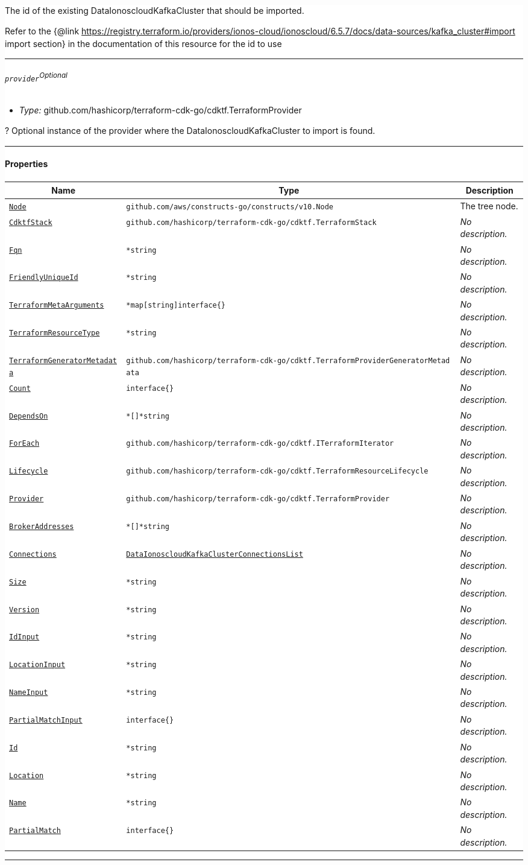 The id of the existing DataIonoscloudKafkaCluster that should be imported.

Refer to the {@link https://registry.terraform.io/providers/ionos-cloud/ionoscloud/6.5.7/docs/data-sources/kafka_cluster#import import section} in the documentation of this resource for the id to use

---

###### `provider`<sup>Optional</sup> <a name="provider" id="@cdktf/provider-ionoscloud.dataIonoscloudKafkaCluster.DataIonoscloudKafkaCluster.generateConfigForImport.parameter.provider"></a>

- *Type:* github.com/hashicorp/terraform-cdk-go/cdktf.TerraformProvider

? Optional instance of the provider where the DataIonoscloudKafkaCluster to import is found.

---

#### Properties <a name="Properties" id="Properties"></a>

| **Name** | **Type** | **Description** |
| --- | --- | --- |
| <code><a href="#@cdktf/provider-ionoscloud.dataIonoscloudKafkaCluster.DataIonoscloudKafkaCluster.property.node">Node</a></code> | <code>github.com/aws/constructs-go/constructs/v10.Node</code> | The tree node. |
| <code><a href="#@cdktf/provider-ionoscloud.dataIonoscloudKafkaCluster.DataIonoscloudKafkaCluster.property.cdktfStack">CdktfStack</a></code> | <code>github.com/hashicorp/terraform-cdk-go/cdktf.TerraformStack</code> | *No description.* |
| <code><a href="#@cdktf/provider-ionoscloud.dataIonoscloudKafkaCluster.DataIonoscloudKafkaCluster.property.fqn">Fqn</a></code> | <code>*string</code> | *No description.* |
| <code><a href="#@cdktf/provider-ionoscloud.dataIonoscloudKafkaCluster.DataIonoscloudKafkaCluster.property.friendlyUniqueId">FriendlyUniqueId</a></code> | <code>*string</code> | *No description.* |
| <code><a href="#@cdktf/provider-ionoscloud.dataIonoscloudKafkaCluster.DataIonoscloudKafkaCluster.property.terraformMetaArguments">TerraformMetaArguments</a></code> | <code>*map[string]interface{}</code> | *No description.* |
| <code><a href="#@cdktf/provider-ionoscloud.dataIonoscloudKafkaCluster.DataIonoscloudKafkaCluster.property.terraformResourceType">TerraformResourceType</a></code> | <code>*string</code> | *No description.* |
| <code><a href="#@cdktf/provider-ionoscloud.dataIonoscloudKafkaCluster.DataIonoscloudKafkaCluster.property.terraformGeneratorMetadata">TerraformGeneratorMetadata</a></code> | <code>github.com/hashicorp/terraform-cdk-go/cdktf.TerraformProviderGeneratorMetadata</code> | *No description.* |
| <code><a href="#@cdktf/provider-ionoscloud.dataIonoscloudKafkaCluster.DataIonoscloudKafkaCluster.property.count">Count</a></code> | <code>interface{}</code> | *No description.* |
| <code><a href="#@cdktf/provider-ionoscloud.dataIonoscloudKafkaCluster.DataIonoscloudKafkaCluster.property.dependsOn">DependsOn</a></code> | <code>*[]*string</code> | *No description.* |
| <code><a href="#@cdktf/provider-ionoscloud.dataIonoscloudKafkaCluster.DataIonoscloudKafkaCluster.property.forEach">ForEach</a></code> | <code>github.com/hashicorp/terraform-cdk-go/cdktf.ITerraformIterator</code> | *No description.* |
| <code><a href="#@cdktf/provider-ionoscloud.dataIonoscloudKafkaCluster.DataIonoscloudKafkaCluster.property.lifecycle">Lifecycle</a></code> | <code>github.com/hashicorp/terraform-cdk-go/cdktf.TerraformResourceLifecycle</code> | *No description.* |
| <code><a href="#@cdktf/provider-ionoscloud.dataIonoscloudKafkaCluster.DataIonoscloudKafkaCluster.property.provider">Provider</a></code> | <code>github.com/hashicorp/terraform-cdk-go/cdktf.TerraformProvider</code> | *No description.* |
| <code><a href="#@cdktf/provider-ionoscloud.dataIonoscloudKafkaCluster.DataIonoscloudKafkaCluster.property.brokerAddresses">BrokerAddresses</a></code> | <code>*[]*string</code> | *No description.* |
| <code><a href="#@cdktf/provider-ionoscloud.dataIonoscloudKafkaCluster.DataIonoscloudKafkaCluster.property.connections">Connections</a></code> | <code><a href="#@cdktf/provider-ionoscloud.dataIonoscloudKafkaCluster.DataIonoscloudKafkaClusterConnectionsList">DataIonoscloudKafkaClusterConnectionsList</a></code> | *No description.* |
| <code><a href="#@cdktf/provider-ionoscloud.dataIonoscloudKafkaCluster.DataIonoscloudKafkaCluster.property.size">Size</a></code> | <code>*string</code> | *No description.* |
| <code><a href="#@cdktf/provider-ionoscloud.dataIonoscloudKafkaCluster.DataIonoscloudKafkaCluster.property.version">Version</a></code> | <code>*string</code> | *No description.* |
| <code><a href="#@cdktf/provider-ionoscloud.dataIonoscloudKafkaCluster.DataIonoscloudKafkaCluster.property.idInput">IdInput</a></code> | <code>*string</code> | *No description.* |
| <code><a href="#@cdktf/provider-ionoscloud.dataIonoscloudKafkaCluster.DataIonoscloudKafkaCluster.property.locationInput">LocationInput</a></code> | <code>*string</code> | *No description.* |
| <code><a href="#@cdktf/provider-ionoscloud.dataIonoscloudKafkaCluster.DataIonoscloudKafkaCluster.property.nameInput">NameInput</a></code> | <code>*string</code> | *No description.* |
| <code><a href="#@cdktf/provider-ionoscloud.dataIonoscloudKafkaCluster.DataIonoscloudKafkaCluster.property.partialMatchInput">PartialMatchInput</a></code> | <code>interface{}</code> | *No description.* |
| <code><a href="#@cdktf/provider-ionoscloud.dataIonoscloudKafkaCluster.DataIonoscloudKafkaCluster.property.id">Id</a></code> | <code>*string</code> | *No description.* |
| <code><a href="#@cdktf/provider-ionoscloud.dataIonoscloudKafkaCluster.DataIonoscloudKafkaCluster.property.location">Location</a></code> | <code>*string</code> | *No description.* |
| <code><a href="#@cdktf/provider-ionoscloud.dataIonoscloudKafkaCluster.DataIonoscloudKafkaCluster.property.name">Name</a></code> | <code>*string</code> | *No description.* |
| <code><a href="#@cdktf/provider-ionoscloud.dataIonoscloudKafkaCluster.DataIonoscloudKafkaCluster.property.partialMatch">PartialMatch</a></code> | <code>interface{}</code> | *No description.* |

---